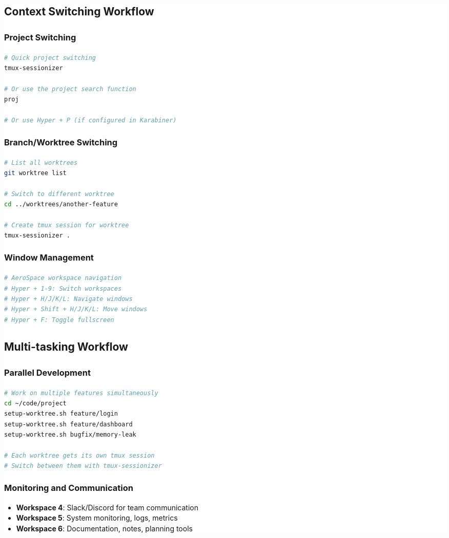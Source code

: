 ## Context Switching Workflow

### Project Switching
```bash
# Quick project switching
tmux-sessionizer

# Or use the project search function
proj

# Or use Hyper + P (if configured in Karabiner)
```

### Branch/Worktree Switching
```bash
# List all worktrees
git worktree list

# Switch to different worktree
cd ../worktrees/another-feature

# Create tmux session for worktree
tmux-sessionizer .
```

### Window Management
```bash
# AeroSpace workspace navigation
# Hyper + 1-9: Switch workspaces
# Hyper + H/J/K/L: Navigate windows
# Hyper + Shift + H/J/K/L: Move windows
# Hyper + F: Toggle fullscreen
```

## Multi-tasking Workflow

### Parallel Development
```bash
# Work on multiple features simultaneously
cd ~/code/project
setup-worktree.sh feature/login
setup-worktree.sh feature/dashboard
setup-worktree.sh bugfix/memory-leak

# Each worktree gets its own tmux session
# Switch between them with tmux-sessionizer
```

### Monitoring and Communication
- **Workspace 4**: Slack/Discord for team communication
- **Workspace 5**: System monitoring, logs, metrics
- **Workspace 6**: Documentation, notes, planning tools
